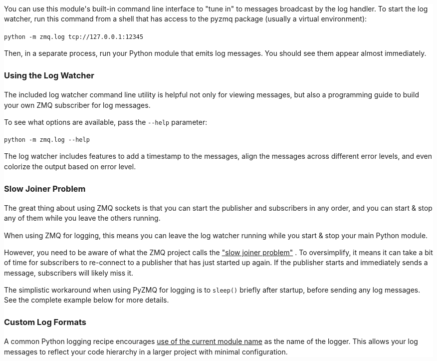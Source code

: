 You can use this module's built-in command line interface to "tune in" to
messages broadcast by the log handler. To start the log watcher,
run this command from a shell that has access to the pyzmq package
(usually a virtual environment):

```
python -m zmq.log tcp://127.0.0.1:12345
```

Then, in a separate process, run your Python module that emits log
messages. You should see them appear almost immediately.

### Using the Log Watcher

The included log watcher command line utility is helpful not only for
viewing messages, but also a programming guide to build your own ZMQ
subscriber for log messages.

To see what options are available, pass the `--help` parameter:

```
python -m zmq.log --help
```

The log watcher includes features to add a timestamp to the messages,
align the messages across different error levels, and even colorize
the output based on error level.

### Slow Joiner Problem

The great thing about using ZMQ sockets is that you can start the publisher
and subscribers in any order, and you can start & stop any of them while
you leave the others running.

When using ZMQ for logging, this means you
can leave the log watcher running while you start & stop your main
Python module.

However, you need to be aware of what the ZMQ project calls the
["slow joiner problem"](https://zguide.zeromq.org/docs/chapter5/#Slow-Subscriber-Detection-Suicidal-Snail-Pattern) .
To oversimplify, it means it can take a bit of
time for subscribers to re-connect to a publisher that has just
started up again. If the publisher starts and immediately sends a
message, subscribers will likely miss it.

The simplistic workaround when using PyZMQ for logging is to `sleep()`
briefly after startup, before sending any log messages. See the complete
example below for more details.

### Custom Log Formats

A common Python logging recipe encourages
[use of the current module name](https://docs.python.org/3/howto/logging-cookbook.html#using-logging-in-multiple-modules)
as the name of the logger. This allows your log messages to reflect your
code hierarchy in a larger project with minimal configuration.
